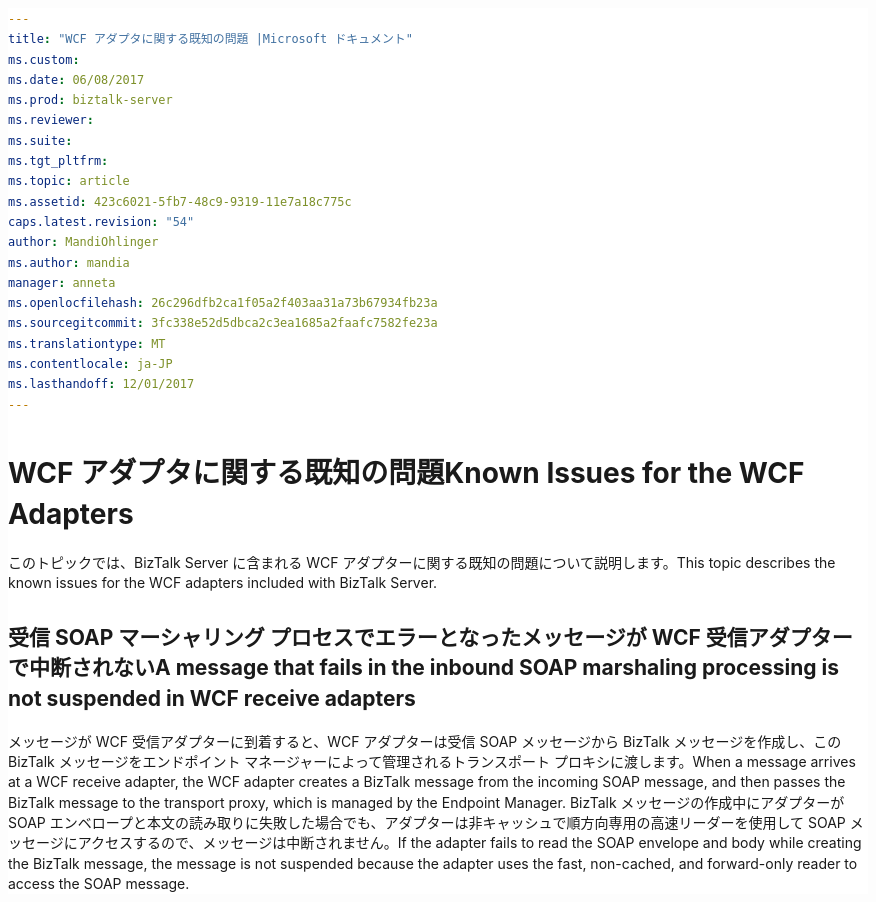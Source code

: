 ```yaml
---
title: "WCF アダプタに関する既知の問題 |Microsoft ドキュメント"
ms.custom: 
ms.date: 06/08/2017
ms.prod: biztalk-server
ms.reviewer: 
ms.suite: 
ms.tgt_pltfrm: 
ms.topic: article
ms.assetid: 423c6021-5fb7-48c9-9319-11e7a18c775c
caps.latest.revision: "54"
author: MandiOhlinger
ms.author: mandia
manager: anneta
ms.openlocfilehash: 26c296dfb2ca1f05a2f403aa31a73b67934fb23a
ms.sourcegitcommit: 3fc338e52d5dbca2c3ea1685a2faafc7582fe23a
ms.translationtype: MT
ms.contentlocale: ja-JP
ms.lasthandoff: 12/01/2017
---
```

# <a name="known-issues-for-the-wcf-adapters"></a><span data-ttu-id="97ada-102">WCF アダプタに関する既知の問題</span><span class="sxs-lookup"><span data-stu-id="97ada-102">Known Issues for the WCF Adapters</span></span>
<span data-ttu-id="97ada-103">このトピックでは、BizTalk Server に含まれる WCF アダプターに関する既知の問題について説明します。</span><span class="sxs-lookup"><span data-stu-id="97ada-103">This topic describes the known issues for the WCF adapters included with BizTalk Server.</span></span>  
  
## <a name="a-message-that-fails-in-the-inbound-soap-marshaling-processing-is-not-suspended-in-wcf-receive-adapters"></a><span data-ttu-id="97ada-104">受信 SOAP マーシャリング プロセスでエラーとなったメッセージが WCF 受信アダプターで中断されない</span><span class="sxs-lookup"><span data-stu-id="97ada-104">A message that fails in the inbound SOAP marshaling processing is not suspended in WCF receive adapters</span></span>  
 <span data-ttu-id="97ada-105">メッセージが WCF 受信アダプターに到着すると、WCF アダプターは受信 SOAP メッセージから BizTalk メッセージを作成し、この BizTalk メッセージをエンドポイント マネージャーによって管理されるトランスポート プロキシに渡します。</span><span class="sxs-lookup"><span data-stu-id="97ada-105">When a message arrives at a WCF receive adapter, the WCF adapter creates a BizTalk message from the incoming SOAP message, and then passes the BizTalk message to the transport proxy, which is managed by the Endpoint Manager.</span></span> <span data-ttu-id="97ada-106">BizTalk メッセージの作成中にアダプターが SOAP エンベロープと本文の読み取りに失敗した場合でも、アダプターは非キャッシュで順方向専用の高速リーダーを使用して SOAP メッセージにアクセスするので、メッセージは中断されません。</span><span class="sxs-lookup"><span data-stu-id="97ada-106">If the adapter fails to read the SOAP envelope and body while creating the BizTalk message, the message is not suspended because the adapter uses the fast, non-cached, and forward-only reader to access the SOAP message.</span></span>  
  